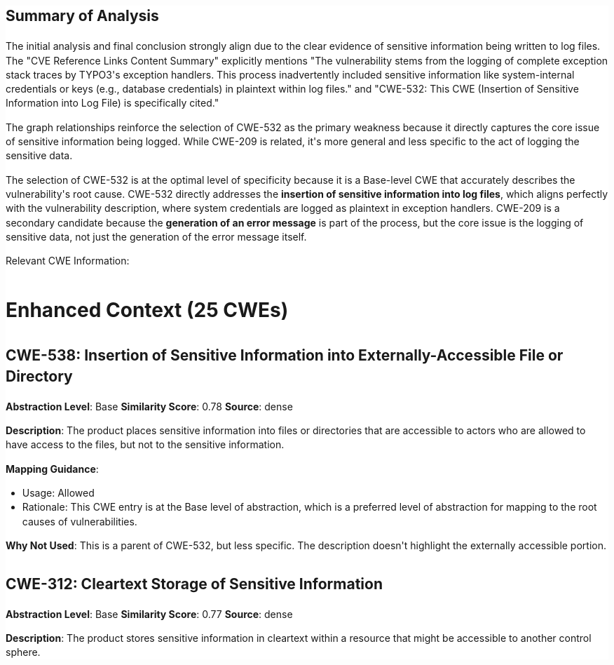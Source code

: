 ## Summary of Analysis
The initial analysis and final conclusion strongly align due to the clear evidence of sensitive information being written to log files. The "CVE Reference Links Content Summary" explicitly mentions "The vulnerability stems from the logging of complete exception stack traces by TYPO3's exception handlers. This process inadvertently included sensitive information like system-internal credentials or keys (e.g., database credentials) in plaintext within log files." and "CWE-532: This CWE (Insertion of Sensitive Information into Log File) is specifically cited."

The graph relationships reinforce the selection of CWE-532 as the primary weakness because it directly captures the core issue of sensitive information being logged. While CWE-209 is related, it's more general and less specific to the act of logging the sensitive data.

The selection of CWE-532 is at the optimal level of specificity because it is a Base-level CWE that accurately describes the vulnerability's root cause.
CWE-532 directly addresses the **insertion of sensitive information into log files**, which aligns perfectly with the vulnerability description, where system credentials are logged as plaintext in exception handlers.
CWE-209 is a secondary candidate because the **generation of an error message** is part of the process, but the core issue is the logging of sensitive data, not just the generation of the error message itself.

Relevant CWE Information:

# Enhanced Context (25 CWEs)

## CWE-538: Insertion of Sensitive Information into Externally-Accessible File or Directory
**Abstraction Level**: Base
**Similarity Score**: 0.78
**Source**: dense

**Description**:
The product places sensitive information into files or directories that are accessible to actors who are allowed to have access to the files, but not to the sensitive information.

**Mapping Guidance**:
- Usage: Allowed
- Rationale: This CWE entry is at the Base level of abstraction, which is a preferred level of abstraction for mapping to the root causes of vulnerabilities.

**Why Not Used**: This is a parent of CWE-532, but less specific. The description doesn't highlight the externally accessible portion.

## CWE-312: Cleartext Storage of Sensitive Information
**Abstraction Level**: Base
**Similarity Score**: 0.77
**Source**: dense

**Description**:
The product stores sensitive information in cleartext within a resource that might be accessible to another control sphere.
